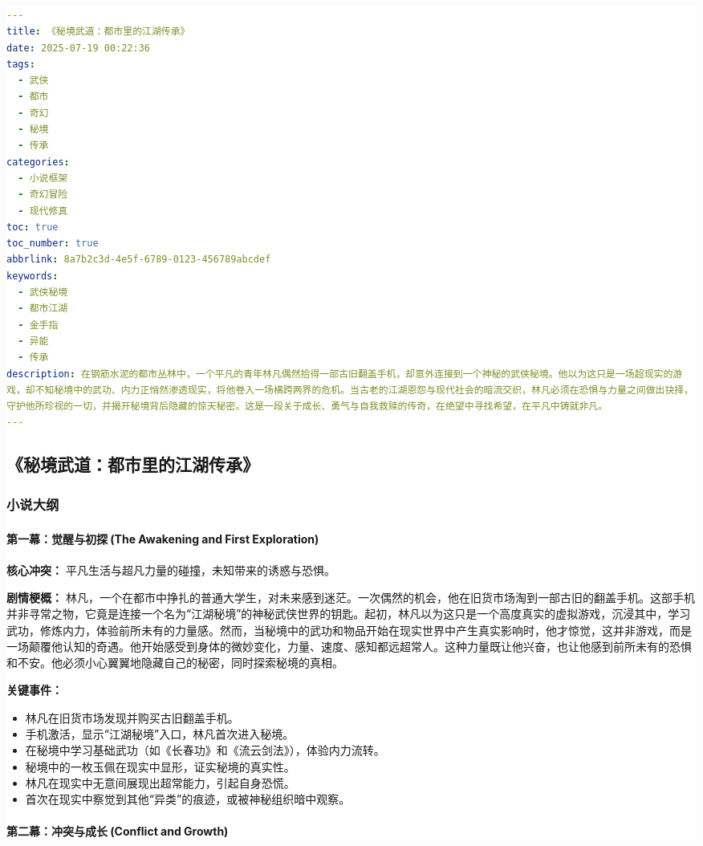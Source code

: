```yaml
---
title: 《秘境武道：都市里的江湖传承》
date: 2025-07-19 00:22:36
tags:
  - 武侠
  - 都市
  - 奇幻
  - 秘境
  - 传承
categories:
  - 小说框架
  - 奇幻冒险
  - 现代修真
toc: true
toc_number: true
abbrlink: 8a7b2c3d-4e5f-6789-0123-456789abcdef
keywords:
  - 武侠秘境
  - 都市江湖
  - 金手指
  - 异能
  - 传承
description: 在钢筋水泥的都市丛林中，一个平凡的青年林凡偶然拾得一部古旧翻盖手机，却意外连接到一个神秘的武侠秘境。他以为这只是一场超现实的游戏，却不知秘境中的武功、内力正悄然渗透现实，将他卷入一场横跨两界的危机。当古老的江湖恩怨与现代社会的暗流交织，林凡必须在恐惧与力量之间做出抉择，守护他所珍视的一切，并揭开秘境背后隐藏的惊天秘密。这是一段关于成长、勇气与自我救赎的传奇，在绝望中寻找希望，在平凡中铸就非凡。
---
```


## 《秘境武道：都市里的江湖传承》

### 小说大纲

#### 第一幕：觉醒与初探 (The Awakening and First Exploration)

**核心冲突：** 平凡生活与超凡力量的碰撞，未知带来的诱惑与恐惧。

**剧情梗概：**
林凡，一个在都市中挣扎的普通大学生，对未来感到迷茫。一次偶然的机会，他在旧货市场淘到一部古旧的翻盖手机。这部手机并非寻常之物，它竟是连接一个名为“江湖秘境”的神秘武侠世界的钥匙。起初，林凡以为这只是一个高度真实的虚拟游戏，沉浸其中，学习武功，修炼内力，体验前所未有的力量感。然而，当秘境中的武功和物品开始在现实世界中产生真实影响时，他才惊觉，这并非游戏，而是一场颠覆他认知的奇遇。他开始感受到身体的微妙变化，力量、速度、感知都远超常人。这种力量既让他兴奋，也让他感到前所未有的恐惧和不安。他必须小心翼翼地隐藏自己的秘密，同时探索秘境的真相。

**关键事件：**
*   林凡在旧货市场发现并购买古旧翻盖手机。
*   手机激活，显示“江湖秘境”入口，林凡首次进入秘境。
*   在秘境中学习基础武功（如《长春功》和《流云剑法》），体验内力流转。
*   秘境中的一枚玉佩在现实中显形，证实秘境的真实性。
*   林凡在现实中无意间展现出超常能力，引起自身恐慌。
*   首次在现实中察觉到其他“异类”的痕迹，或被神秘组织暗中观察。

#### 第二幕：冲突与成长 (Conflict and Growth)
